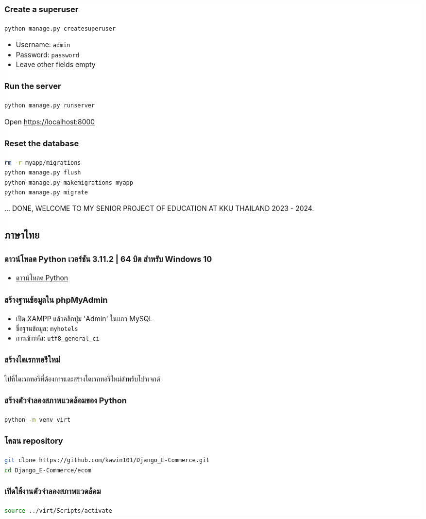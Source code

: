 ### Create a superuser
```sh
python manage.py createsuperuser
```
- Username: `admin`
- Password: `password`
- Leave other fields empty

### Run the server
```sh
python manage.py runserver
```
Open [https://localhost:8000](https://localhost:8000)

### Reset the database
```sh
rm -r myapp/migrations
python manage.py flush
python manage.py makemigrations myapp
python manage.py migrate
```

... DONE, WELCOME TO MY SENIOR PROJECT OF EDUCATION AT KKU THAILAND 2023 - 2024.

## ภาษาไทย

### ดาวน์โหลด Python เวอร์ชัน 3.11.2 | 64 บิต สำหรับ Windows 10
- [ดาวน์โหลด Python](https://www.python.org/ftp/python/3.11.2/python-3.11.2-amd64.exe)

### สร้างฐานข้อมูลใน phpMyAdmin
- เปิด XAMPP แล้วคลิกปุ่ม 'Admin' ในแถว MySQL
- ชื่อฐานข้อมูล: `myhotels`
- การเข้ารหัส: `utf8_general_ci`

### สร้างไดเรกทอรีใหม่
ไปที่ไดเรกทอรีที่ต้องการและสร้างไดเรกทอรีใหม่สำหรับโปรเจกต์

### สร้างตัวจำลองสภาพแวดล้อมของ Python
```sh
python -m venv virt
```

### โคลน repository
```sh
git clone https://github.com/kawin101/Django_E-Commerce.git
cd Django_E-Commerce/ecom
```

### เปิดใช้งานตัวจำลองสภาพแวดล้อม
```sh
source ../virt/Scripts/activate
```

